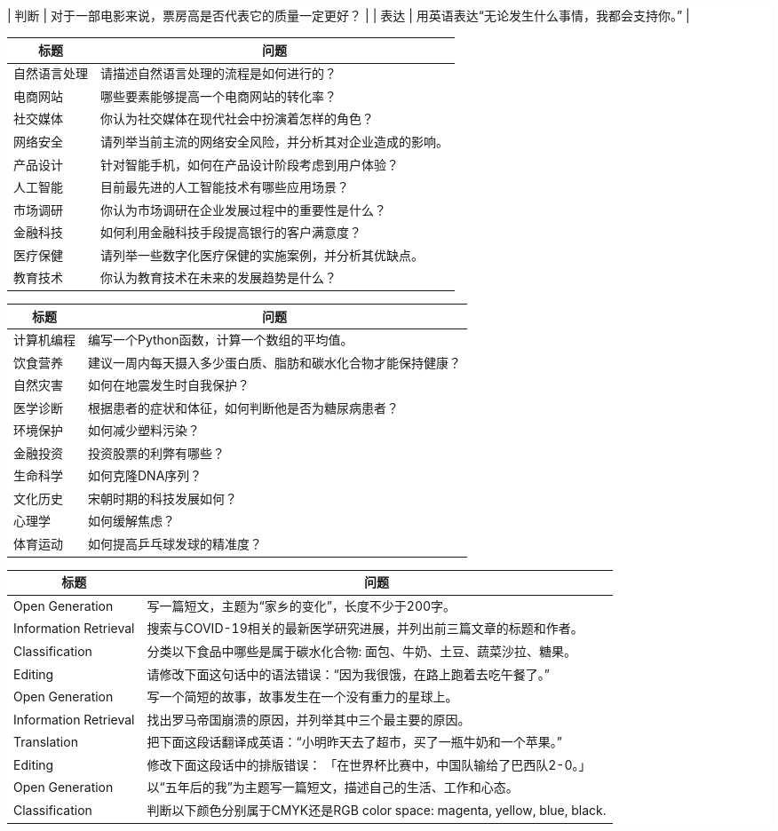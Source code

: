 | 判断 | 对于一部电影来说，票房高是否代表它的质量一定更好？ |
| 表达 | 用英语表达“无论发生什么事情，我都会支持你。” |

|标题|问题|
|---|---|
|自然语言处理|请描述自然语言处理的流程是如何进行的？|
|电商网站|哪些要素能够提高一个电商网站的转化率？|
|社交媒体|你认为社交媒体在现代社会中扮演着怎样的角色？|
|网络安全|请列举当前主流的网络安全风险，并分析其对企业造成的影响。|
|产品设计|针对智能手机，如何在产品设计阶段考虑到用户体验？|
|人工智能|目前最先进的人工智能技术有哪些应用场景？|
|市场调研|你认为市场调研在企业发展过程中的重要性是什么？|
|金融科技|如何利用金融科技手段提高银行的客户满意度？|
|医疗保健|请列举一些数字化医疗保健的实施案例，并分析其优缺点。|
|教育技术|你认为教育技术在未来的发展趋势是什么？|

| 标题 | 问题 |
| --- | --- |
| 计算机编程 | 编写一个Python函数，计算一个数组的平均值。 |
| 饮食营养 | 建议一周内每天摄入多少蛋白质、脂肪和碳水化合物才能保持健康？ |
| 自然灾害 | 如何在地震发生时自我保护？ |
| 医学诊断 | 根据患者的症状和体征，如何判断他是否为糖尿病患者？ |
| 环境保护 | 如何减少塑料污染？ |
| 金融投资 | 投资股票的利弊有哪些？ |
| 生命科学 | 如何克隆DNA序列？ |
| 文化历史 | 宋朝时期的科技发展如何？ |
| 心理学 | 如何缓解焦虑？ |
| 体育运动 | 如何提高乒乓球发球的精准度？ |

| 标题 | 问题 |
|------|------|
| Open Generation | 写一篇短文，主题为“家乡的变化”，长度不少于200字。 |
| Information Retrieval | 搜索与COVID-19相关的最新医学研究进展，并列出前三篇文章的标题和作者。 |
| Classification | 分类以下食品中哪些是属于碳水化合物: 面包、牛奶、土豆、蔬菜沙拉、糖果。|
| Editing | 请修改下面这句话中的语法错误：“因为我很饿，在路上跑着去吃午餐了。”|
| Open Generation | 写一个简短的故事，故事发生在一个没有重力的星球上。|
| Information Retrieval | 找出罗马帝国崩溃的原因，并列举其中三个最主要的原因。|
| Translation | 把下面这段话翻译成英语：“小明昨天去了超市，买了一瓶牛奶和一个苹果。” |
| Editing | 修改下面这段话中的排版错误： 「在世界杯比赛中，中国队输给了巴西队2-0。」 |
| Open Generation | 以“五年后的我”为主题写一篇短文，描述自己的生活、工作和心态。|
| Classification | 判断以下颜色分别属于CMYK还是RGB color space: magenta, yellow, blue, black. |
